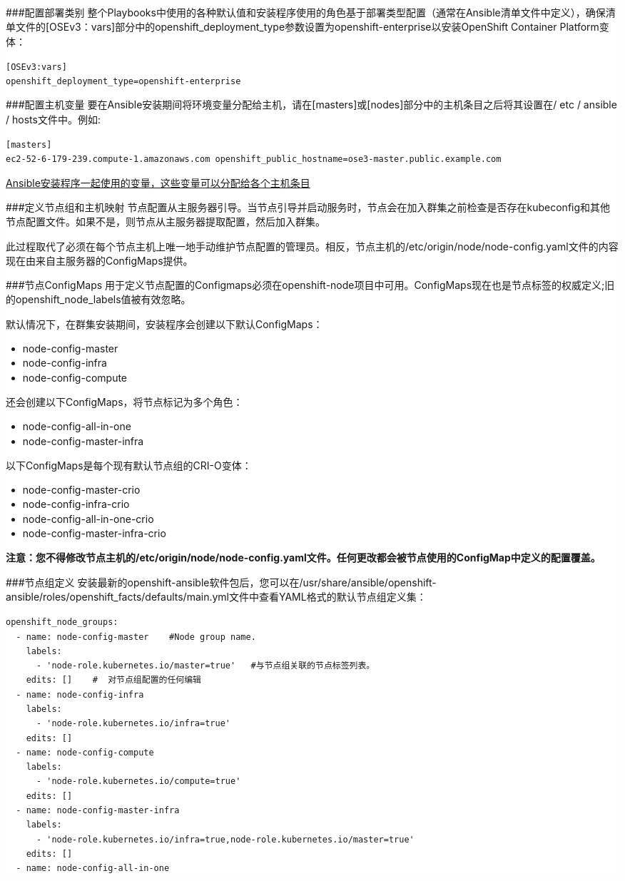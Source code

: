 ###配置部署类别
整个Playbooks中使用的各种默认值和安装程序使用的角色基于部署类型配置（通常在Ansible清单文件中定义），确保清单文件的[OSEv3：vars]部分中的openshift_deployment_type参数设置为openshift-enterprise以安装OpenShift Container Platform变体：

```
[OSEv3:vars]
openshift_deployment_type=openshift-enterprise
```

###配置主机变量
要在Ansible安装期间将环境变量分配给主机，请在[masters]或[nodes]部分中的主机条目之后将其设置在/ etc / ansible / hosts文件中。例如:

```
[masters]
ec2-52-6-179-239.compute-1.amazonaws.com openshift_public_hostname=ose3-master.public.example.com
```
[Ansible安装程序一起使用的变量，这些变量可以分配给各个主机条目](https://docs.openshift.com/container-platform/3.11/install/configuring_inventory_file.html)

###定义节点组和主机映射
节点配置从主服务器引导。当节点引导并启动服务时，节点会在加入群集之前检查是否存在kubeconfig和其他节点配置文件。如果不是，则节点从主服务器提取配置，然后加入群集。

此过程取代了必须在每个节点主机上唯一地手动维护节点配置的管理员。相反，节点主机的/etc/origin/node/node-config.yaml文件的内容现在由来自主服务器的ConfigMaps提供。

###节点ConfigMaps
用于定义节点配置的Configmaps必须在openshift-node项目中可用。ConfigMaps现在也是节点标签的权威定义;旧的openshift_node_labels值被有效忽略。

默认情况下，在群集安装期间，安装程序会创建以下默认ConfigMaps：

- node-config-master
- node-config-infra
- node-config-compute

还会创建以下ConfigMaps，将节点标记为多个角色：

- node-config-all-in-one
- node-config-master-infra

以下ConfigMaps是每个现有默认节点组的CRI-O变体：

- node-config-master-crio 
- node-config-infra-crio
- node-config-all-in-one-crio
- node-config-master-infra-crio

**注意：您不得修改节点主机的/etc/origin/node/node-config.yaml文件。任何更改都会被节点使用的ConfigMap中定义的配置覆盖。**

###节点组定义
安装最新的openshift-ansible软件包后，您可以在/usr/share/ansible/openshift-ansible/roles/openshift_facts/defaults/main.yml文件中查看YAML格式的默认节点组定义集：

```
openshift_node_groups:
  - name: node-config-master    #Node group name.
    labels:
      - 'node-role.kubernetes.io/master=true'   #与节点组关联的节点标签列表。
    edits: []    #	对节点组配置的任何编辑
  - name: node-config-infra
    labels:
      - 'node-role.kubernetes.io/infra=true'
    edits: []
  - name: node-config-compute
    labels:
      - 'node-role.kubernetes.io/compute=true'
    edits: []
  - name: node-config-master-infra
    labels:
      - 'node-role.kubernetes.io/infra=true,node-role.kubernetes.io/master=true'
    edits: []
  - name: node-config-all-in-one
```